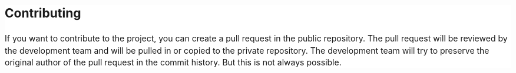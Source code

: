 ## Contributing

If you want to contribute to the project, you can create a pull request in the public repository.
The pull request will be reviewed by the development team and will be pulled in or copied to the 
private repository. The development team will try to preserve the original author of the pull
request in the commit history. But this is not always possible.
